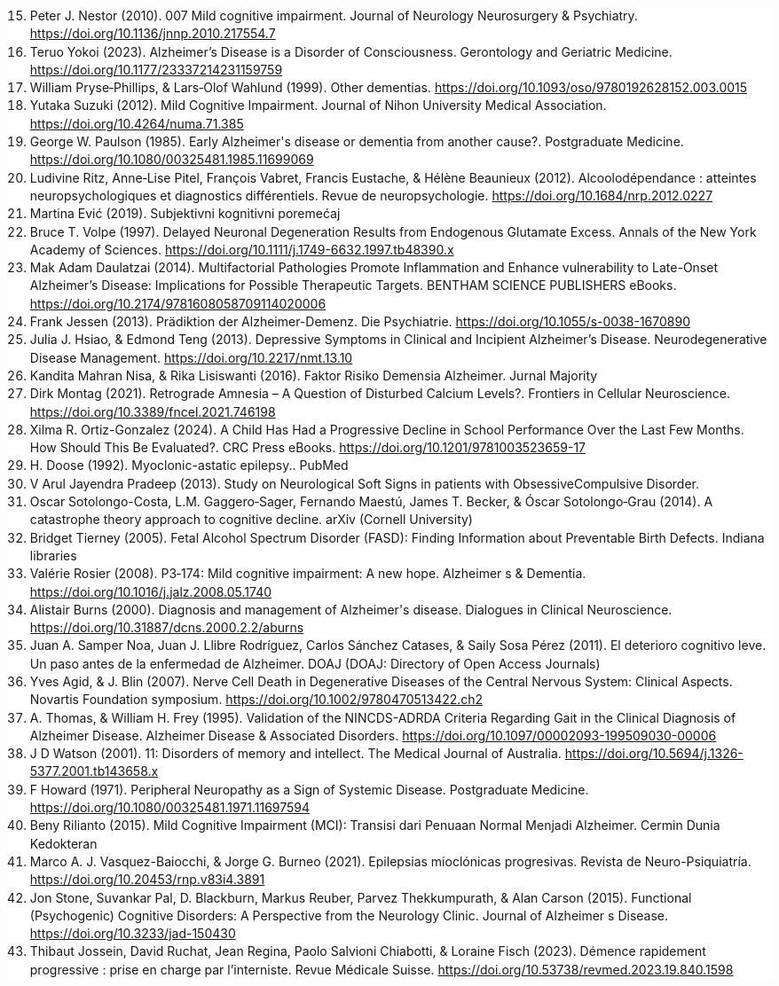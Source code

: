 15. Peter J. Nestor (2010). 007 Mild cognitive impairment. Journal of Neurology Neurosurgery & Psychiatry. https://doi.org/10.1136/jnnp.2010.217554.7
16. Teruo Yokoi (2023). Alzheimer’s Disease is a Disorder of Consciousness. Gerontology and Geriatric Medicine. https://doi.org/10.1177/23337214231159759
17. William Pryse‐Phillips, & Lars‐Olof Wahlund (1999). Other dementias. https://doi.org/10.1093/oso/9780192628152.003.0015
18. Yutaka Suzuki (2012). Mild Cognitive Impairment. Journal of Nihon University Medical Association. https://doi.org/10.4264/numa.71.385
19. George W. Paulson (1985). Early Alzheimer's disease or dementia from another cause?. Postgraduate Medicine. https://doi.org/10.1080/00325481.1985.11699069
20. Ludivine Ritz, Anne‐Lise Pitel, François Vabret, Francis Eustache, & Hélène Beaunieux (2012). Alcoolodépendance : atteintes neuropsychologiques et diagnostics différentiels. Revue de neuropsychologie. https://doi.org/10.1684/nrp.2012.0227
21. Martina Ević (2019). Subjektivni kognitivni poremećaj
22. Bruce T. Volpe (1997). Delayed Neuronal Degeneration Results from Endogenous Glutamate Excess. Annals of the New York Academy of Sciences. https://doi.org/10.1111/j.1749-6632.1997.tb48390.x
23. Mak Adam Daulatzai (2014). Multifactorial Pathologies Promote Inflammation and Enhance vulnerability to Late-Onset Alzheimer’s Disease: Implications for Possible Therapeutic Targets. BENTHAM SCIENCE PUBLISHERS eBooks. https://doi.org/10.2174/9781608058709114020006
24. Frank Jessen (2013). Prädiktion der Alzheimer-Demenz. Die Psychiatrie. https://doi.org/10.1055/s-0038-1670890
25. Julia J. Hsiao, & Edmond Teng (2013). Depressive Symptoms in Clinical and Incipient Alzheimer’s Disease. Neurodegenerative Disease Management. https://doi.org/10.2217/nmt.13.10
26. Kandita Mahran Nisa, & Rika Lisiswanti (2016). Faktor Risiko Demensia Alzheimer. Jurnal Majority
27. Dirk Montag (2021). Retrograde Amnesia – A Question of Disturbed Calcium Levels?. Frontiers in Cellular Neuroscience. https://doi.org/10.3389/fncel.2021.746198
28. Xilma R. Ortiz-Gonzalez (2024). A Child Has Had a Progressive Decline in School Performance Over the Last Few Months. How Should This Be Evaluated?. CRC Press eBooks. https://doi.org/10.1201/9781003523659-17
29. H. Doose (1992). Myoclonic-astatic epilepsy.. PubMed
30. V Arul Jayendra Pradeep (2013). Study on Neurological Soft Signs in patients with ObsessiveCompulsive Disorder.
31. Oscar Sotolongo-Costa, L.M. Gaggero‐Sager, Fernando Maestú, James T. Becker, & Óscar Sotolongo‐Grau (2014). A catastrophe theory approach to cognitive decline. arXiv (Cornell University)
32. Bridget Tierney (2005). Fetal Alcohol Spectrum Disorder (FASD): Finding Information about Preventable Birth Defects. Indiana libraries
33. Valérie Rosier (2008). P3‐174: Mild cognitive impairment: A new hope. Alzheimer s & Dementia. https://doi.org/10.1016/j.jalz.2008.05.1740
34. Alistair Burns (2000). Diagnosis and management of Alzheimer's disease. Dialogues in Clinical Neuroscience. https://doi.org/10.31887/dcns.2000.2.2/aburns
35. Juan A. Samper Noa, Juan J. Llibre Rodríguez, Carlos Sánchez Catases, & Saily Sosa Pérez (2011). El deterioro cognitivo leve. Un paso antes de la enfermedad de Alzheimer. DOAJ (DOAJ: Directory of Open Access Journals)
36. Yves Agid, & J. Blin (2007). Nerve Cell Death in Degenerative Diseases of the Central Nervous System: Clinical Aspects. Novartis Foundation symposium. https://doi.org/10.1002/9780470513422.ch2
37. A. Thomas, & William H. Frey (1995). Validation of the NINCDS-ADRDA Criteria Regarding Gait in the Clinical Diagnosis of Alzheimer Disease. Alzheimer Disease & Associated Disorders. https://doi.org/10.1097/00002093-199509030-00006
38. J D Watson (2001). 11: Disorders of memory and intellect. The Medical Journal of Australia. https://doi.org/10.5694/j.1326-5377.2001.tb143658.x
39. F Howard (1971). Peripheral Neuropathy as a Sign of Systemic Disease. Postgraduate Medicine. https://doi.org/10.1080/00325481.1971.11697594
40. Beny Rilianto (2015). Mild Cognitive Impairment (MCI): Transisi dari Penuaan Normal Menjadi Alzheimer. Cermin Dunia Kedokteran
41. Marco A. J. Vasquez-Baiocchi, & Jorge G. Burneo (2021). Epilepsias mioclónicas progresivas. Revista de Neuro-Psiquiatría. https://doi.org/10.20453/rnp.v83i4.3891
42. Jon Stone, Suvankar Pal, D. Blackburn, Markus Reuber, Parvez Thekkumpurath, & Alan Carson (2015). Functional (Psychogenic) Cognitive Disorders: A Perspective from the Neurology Clinic. Journal of Alzheimer s Disease. https://doi.org/10.3233/jad-150430
43. Thibaut Jossein, David Ruchat, Jean Regina, Paolo Salvioni Chiabotti, & Loraine Fisch (2023). Démence rapidement progressive : prise en charge par l’interniste. Revue Médicale Suisse. https://doi.org/10.53738/revmed.2023.19.840.1598